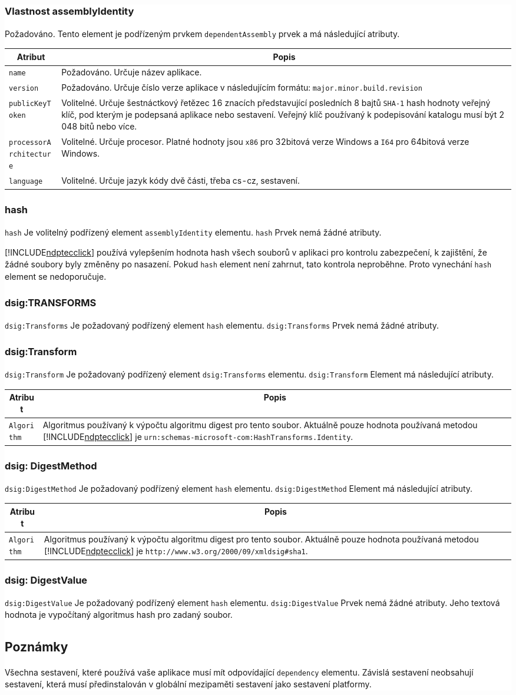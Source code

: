 ### <a name="assemblyidentity"></a>Vlastnost assemblyIdentity  
 Požadováno. Tento element je podřízeným prvkem `dependentAssembly` prvek a má následující atributy.  
  
|Atribut|Popis|  
|---------------|-----------------|  
|`name`|Požadováno. Určuje název aplikace.|  
|`version`|Požadováno. Určuje číslo verze aplikace v následujícím formátu: `major.minor.build.revision`|  
|`publicKeyToken`|Volitelné. Určuje šestnáctkový řetězec 16 znacích představující posledních 8 bajtů `SHA-1` hash hodnoty veřejný klíč, pod kterým je podepsaná aplikace nebo sestavení. Veřejný klíč používaný k podepisování katalogu musí být 2 048 bitů nebo více.|  
|`processorArchitecture`|Volitelné. Určuje procesor. Platné hodnoty jsou `x86` pro 32bitová verze Windows a `I64` pro 64bitová verze Windows.|  
|`language`|Volitelné. Určuje jazyk kódy dvě části, třeba cs-cz, sestavení.|  
  
### <a name="hash"></a>hash  
 `hash` Je volitelný podřízený element `assemblyIdentity` elementu. `hash` Prvek nemá žádné atributy.  
  
 [!INCLUDE[ndptecclick](../includes/ndptecclick-md.md)] používá vylepšením hodnota hash všech souborů v aplikaci pro kontrolu zabezpečení, k zajištění, že žádné soubory byly změněny po nasazení. Pokud `hash` element není zahrnut, tato kontrola neproběhne. Proto vynechání `hash` element se nedoporučuje.  
  
### <a name="dsigtransforms"></a>dsig:TRANSFORMS  
 `dsig:Transforms` Je požadovaný podřízený element `hash` elementu. `dsig:Transforms` Prvek nemá žádné atributy.  
  
### <a name="dsigtransform"></a>dsig:Transform  
 `dsig:Transform` Je požadovaný podřízený element `dsig:Transforms` elementu. `dsig:Transform` Element má následující atributy.  
  
|Atribut|Popis|  
|---------------|-----------------|  
|`Algorithm`|Algoritmus používaný k výpočtu algoritmu digest pro tento soubor. Aktuálně pouze hodnota používaná metodou [!INCLUDE[ndptecclick](../includes/ndptecclick-md.md)] je `urn:schemas-microsoft-com:HashTransforms.Identity`.|  
  
### <a name="dsigdigestmethod"></a>dsig: DigestMethod  
 `dsig:DigestMethod` Je požadovaný podřízený element `hash` elementu. `dsig:DigestMethod` Element má následující atributy.  
  
|Atribut|Popis|  
|---------------|-----------------|  
|`Algorithm`|Algoritmus používaný k výpočtu algoritmu digest pro tento soubor. Aktuálně pouze hodnota používaná metodou [!INCLUDE[ndptecclick](../includes/ndptecclick-md.md)] je `http://www.w3.org/2000/09/xmldsig#sha1`.|  
  
### <a name="dsigdigestvalue"></a>dsig: DigestValue  
 `dsig:DigestValue` Je požadovaný podřízený element `hash` elementu. `dsig:DigestValue` Prvek nemá žádné atributy. Jeho textová hodnota je vypočítaný algoritmus hash pro zadaný soubor.  
  
## <a name="remarks"></a>Poznámky  
 Všechna sestavení, které používá vaše aplikace musí mít odpovídající `dependency` elementu. Závislá sestavení neobsahují sestavení, která musí předinstalován v globální mezipaměti sestavení jako sestavení platformy.  
  